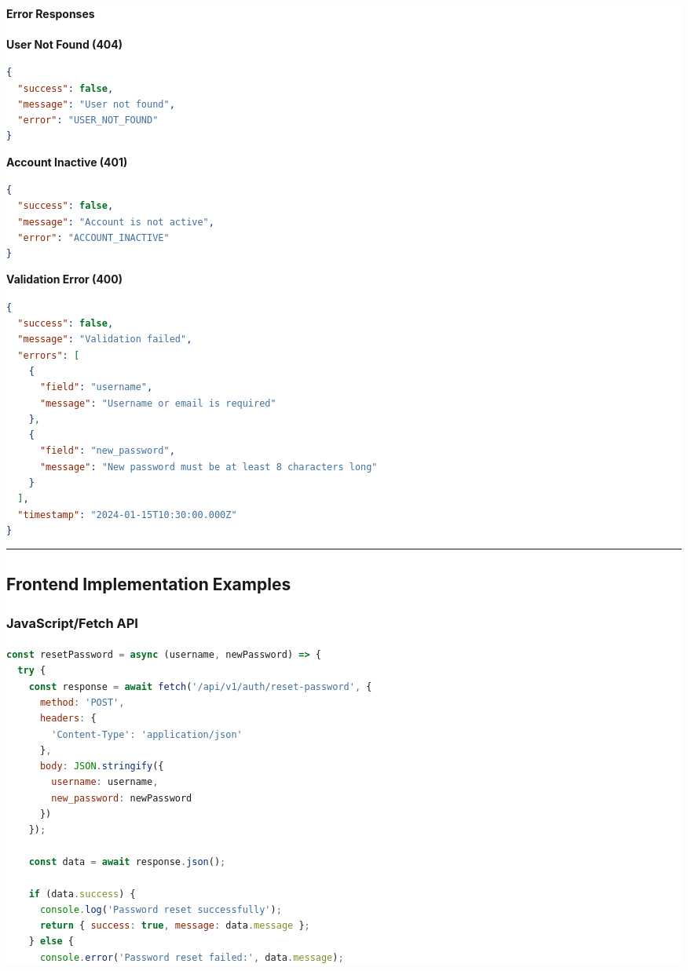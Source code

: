 #### Error Responses

**User Not Found (404)**
```json
{
  "success": false,
  "message": "User not found",
  "error": "USER_NOT_FOUND"
}
```

**Account Inactive (401)**
```json
{
  "success": false,
  "message": "Account is not active",
  "error": "ACCOUNT_INACTIVE"
}
```

**Validation Error (400)**
```json
{
  "success": false,
  "message": "Validation failed",
  "errors": [
    {
      "field": "username",
      "message": "Username or email is required"
    },
    {
      "field": "new_password",
      "message": "New password must be at least 8 characters long"
    }
  ],
  "timestamp": "2024-01-15T10:30:00.000Z"
}
```

---

## Frontend Implementation Examples

### JavaScript/Fetch API
```javascript
const resetPassword = async (username, newPassword) => {
  try {
    const response = await fetch('/api/v1/auth/reset-password', {
      method: 'POST',
      headers: {
        'Content-Type': 'application/json'
      },
      body: JSON.stringify({
        username: username,
        new_password: newPassword
      })
    });

    const data = await response.json();

    if (data.success) {
      console.log('Password reset successfully');
      return { success: true, message: data.message };
    } else {
      console.error('Password reset failed:', data.message);
```